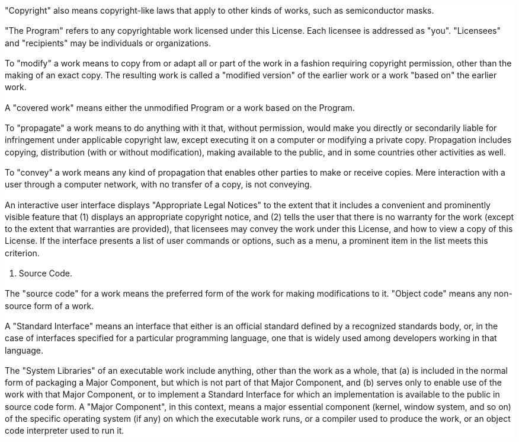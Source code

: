 "Copyright" also means copyright-like laws that apply to other kinds of
works, such as semiconductor masks.

"The Program" refers to any copyrightable work licensed under this
License.  Each licensee is addressed as "you".  "Licensees" and
"recipients" may be individuals or organizations.

To "modify" a work means to copy from or adapt all or part of the work
in a fashion requiring copyright permission, other than the making of an
exact copy.  The resulting work is called a "modified version" of the
earlier work or a work "based on" the earlier work.

A "covered work" means either the unmodified Program or a work based
on the Program.

To "propagate" a work means to do anything with it that, without
permission, would make you directly or secondarily liable for
infringement under applicable copyright law, except executing it on a
computer or modifying a private copy.  Propagation includes copying,
distribution (with or without modification), making available to the
public, and in some countries other activities as well.

To "convey" a work means any kind of propagation that enables other
parties to make or receive copies.  Mere interaction with a user through
a computer network, with no transfer of a copy, is not conveying.

An interactive user interface displays "Appropriate Legal Notices"
to the extent that it includes a convenient and prominently visible
feature that (1) displays an appropriate copyright notice, and (2)
tells the user that there is no warranty for the work (except to the
extent that warranties are provided), that licensees may convey the
work under this License, and how to view a copy of this License.  If
the interface presents a list of user commands or options, such as a
menu, a prominent item in the list meets this criterion.

1) Source Code.

The "source code" for a work means the preferred form of the work
for making modifications to it.  "Object code" means any non-source
form of a work.

A "Standard Interface" means an interface that either is an official
standard defined by a recognized standards body, or, in the case of
interfaces specified for a particular programming language, one that
is widely used among developers working in that language.

The "System Libraries" of an executable work include anything, other
than the work as a whole, that (a) is included in the normal form of
packaging a Major Component, but which is not part of that Major
Component, and (b) serves only to enable use of the work with that
Major Component, or to implement a Standard Interface for which an
implementation is available to the public in source code form.  A
"Major Component", in this context, means a major essential component
(kernel, window system, and so on) of the specific operating system
(if any) on which the executable work runs, or a compiler used to
produce the work, or an object code interpreter used to run it.
